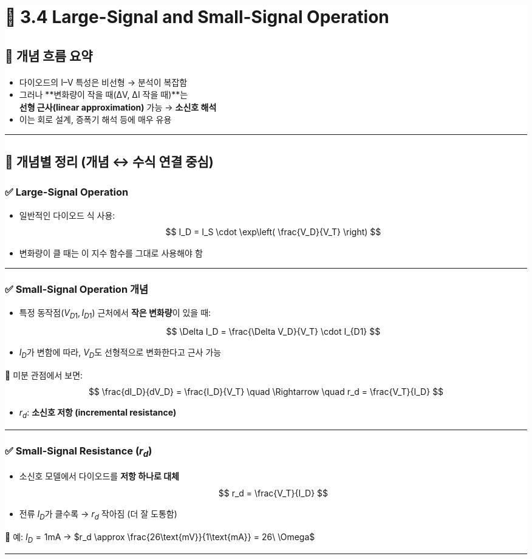 # 📐 3.4 Large-Signal and Small-Signal Operation

## 🌱 개념 흐름 요약

- 다이오드의 I–V 특성은 비선형 → 분석이 복잡함
- 그러나 **변화량이 작을 때(ΔV, ΔI 작을 때)**는  
  **선형 근사(linear approximation)** 가능 → **소신호 해석**
- 이는 회로 설계, 증폭기 해석 등에 매우 유용

---

## 🔑 개념별 정리 (개념 ↔ 수식 연결 중심)

### ✅ Large-Signal Operation

- 일반적인 다이오드 식 사용:
  $$
  I_D = I_S \cdot \exp\left( \frac{V_D}{V_T} \right)
  $$

- 변화량이 클 때는 이 지수 함수를 그대로 사용해야 함

---

### ✅ Small-Signal Operation 개념

- 특정 동작점($V_{D1}, I_{D1}$) 근처에서 **작은 변화량**이 있을 때:
  $$
  \Delta I_D = \frac{\Delta V_D}{V_T} \cdot I_{D1}
  $$

- $I_D$가 변함에 따라, $V_D$도 선형적으로 변화한다고 근사 가능

📐 미분 관점에서 보면:
$$
\frac{dI_D}{dV_D} = \frac{I_D}{V_T}
\quad \Rightarrow \quad r_d = \frac{V_T}{I_D}
$$

- $r_d$: **소신호 저항 (incremental resistance)**

---

### ✅ Small-Signal Resistance ($r_d$)

- 소신호 모델에서 다이오드를 **저항 하나로 대체**
  $$
  r_d = \frac{V_T}{I_D}
  $$

- 전류 $I_D$가 클수록 → $r_d$ 작아짐 (더 잘 도통함)

📐 예: $I_D = 1\text{mA}$ → $r_d \approx \frac{26\text{mV}}{1\text{mA}} = 26\ \Omega$

---